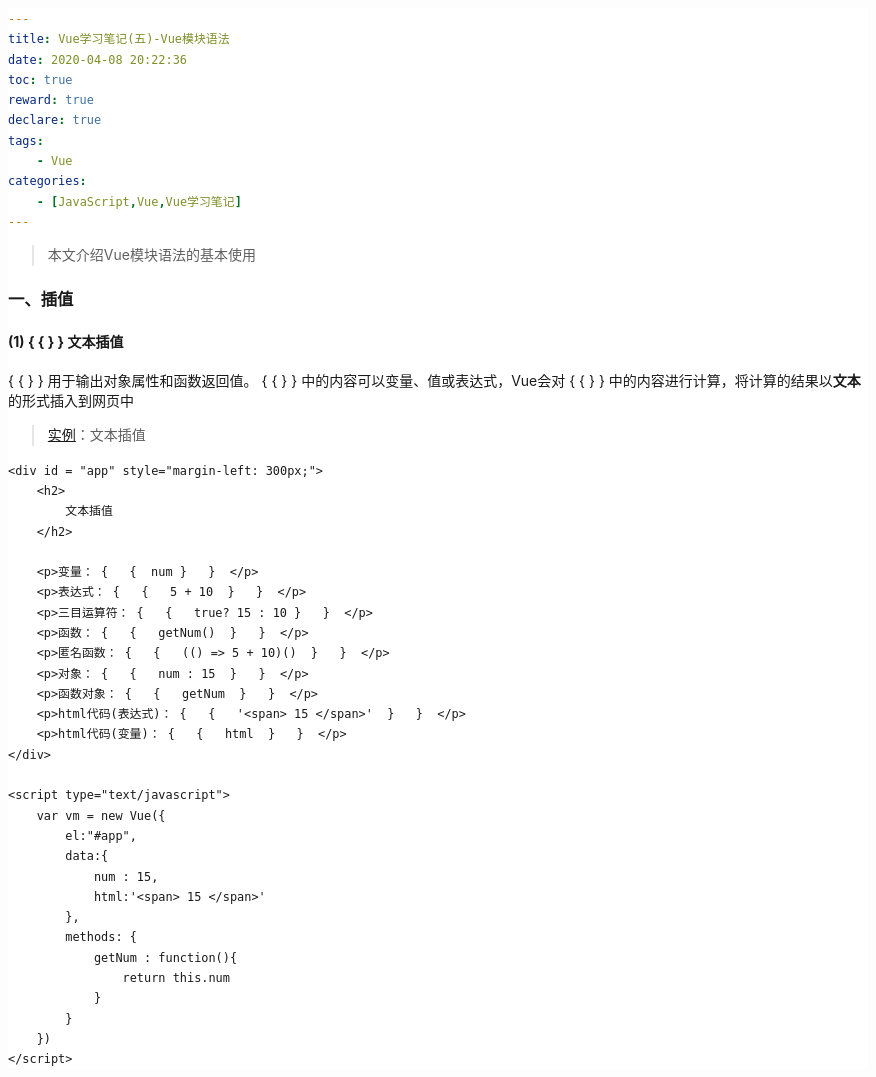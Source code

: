 ```yaml
---
title: Vue学习笔记(五)-Vue模块语法
date: 2020-04-08 20:22:36
toc: true
reward: true
declare: true
tags: 
	- Vue
categories:
	- [JavaScript,Vue,Vue学习笔记]
---
```


> 本文介绍Vue模块语法的基本使用

### 一、插值

#### (1) { { } }  文本插值

 {   {   }   }  用于输出对象属性和函数返回值。 {   {   }   }  中的内容可以变量、值或表达式，Vue会对 {   {   }   }  中的内容进行计算，将计算的结果以**文本**的形式插入到网页中

> [实例](../examples/Vue模块语法/文本插值实例.html)：文本插值

``` vue
<div id = "app" style="margin-left: 300px;">
    <h2>
        文本插值
    </h2>

    <p>变量： {   {  num }   }  </p>
    <p>表达式： {   {   5 + 10  }   }  </p>
    <p>三目运算符： {   {   true? 15 : 10 }   }  </p>
    <p>函数： {   {   getNum()  }   }  </p>
    <p>匿名函数： {   {   (() => 5 + 10)()  }   }  </p>
    <p>对象： {   {   num : 15  }   }  </p>
    <p>函数对象： {   {   getNum  }   }  </p>
    <p>html代码(表达式)： {   {   '<span> 15 </span>'  }   }  </p>
    <p>html代码(变量)： {   {   html  }   }  </p>
</div>

<script type="text/javascript">
    var vm = new Vue({
        el:"#app",
        data:{
            num : 15,
            html:'<span> 15 </span>'
        },
        methods: {
            getNum : function(){
                return this.num
            }
        }
    })
</script>
```
